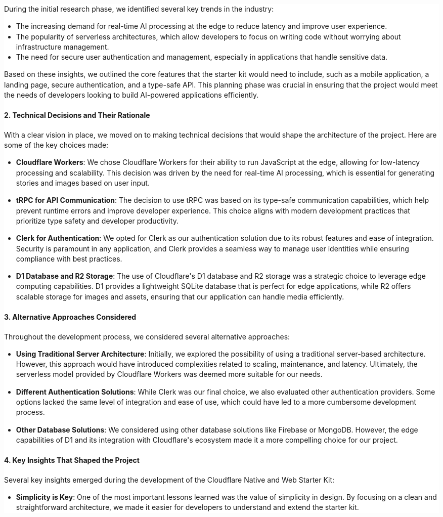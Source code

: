 During the initial research phase, we identified several key trends in the industry:
- The increasing demand for real-time AI processing at the edge to reduce latency and improve user experience.
- The popularity of serverless architectures, which allow developers to focus on writing code without worrying about infrastructure management.
- The need for secure user authentication and management, especially in applications that handle sensitive data.

Based on these insights, we outlined the core features that the starter kit would need to include, such as a mobile application, a landing page, secure authentication, and a type-safe API. This planning phase was crucial in ensuring that the project would meet the needs of developers looking to build AI-powered applications efficiently.

#### 2. Technical Decisions and Their Rationale

With a clear vision in place, we moved on to making technical decisions that would shape the architecture of the project. Here are some of the key choices made:

- **Cloudflare Workers**: We chose Cloudflare Workers for their ability to run JavaScript at the edge, allowing for low-latency processing and scalability. This decision was driven by the need for real-time AI processing, which is essential for generating stories and images based on user input.

- **tRPC for API Communication**: The decision to use tRPC was based on its type-safe communication capabilities, which help prevent runtime errors and improve developer experience. This choice aligns with modern development practices that prioritize type safety and developer productivity.

- **Clerk for Authentication**: We opted for Clerk as our authentication solution due to its robust features and ease of integration. Security is paramount in any application, and Clerk provides a seamless way to manage user identities while ensuring compliance with best practices.

- **D1 Database and R2 Storage**: The use of Cloudflare's D1 database and R2 storage was a strategic choice to leverage edge computing capabilities. D1 provides a lightweight SQLite database that is perfect for edge applications, while R2 offers scalable storage for images and assets, ensuring that our application can handle media efficiently.

#### 3. Alternative Approaches Considered

Throughout the development process, we considered several alternative approaches:

- **Using Traditional Server Architecture**: Initially, we explored the possibility of using a traditional server-based architecture. However, this approach would have introduced complexities related to scaling, maintenance, and latency. Ultimately, the serverless model provided by Cloudflare Workers was deemed more suitable for our needs.

- **Different Authentication Solutions**: While Clerk was our final choice, we also evaluated other authentication providers. Some options lacked the same level of integration and ease of use, which could have led to a more cumbersome development process.

- **Other Database Solutions**: We considered using other database solutions like Firebase or MongoDB. However, the edge capabilities of D1 and its integration with Cloudflare's ecosystem made it a more compelling choice for our project.

#### 4. Key Insights That Shaped the Project

Several key insights emerged during the development of the Cloudflare Native and Web Starter Kit:

- **Simplicity is Key**: One of the most important lessons learned was the value of simplicity in design. By focusing on a clean and straightforward architecture, we made it easier for developers to understand and extend the starter kit.
